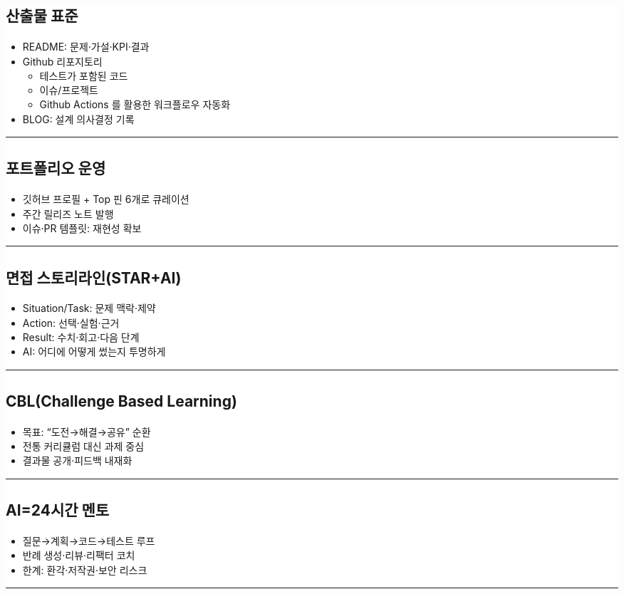 
## 산출물 표준
- README: 문제·가설·KPI·결과
- Github 리포지토리
  - 테스트가 포함된 코드
  - 이슈/프로젝트
  - Github Actions 를 활용한 워크플로우 자동화
- BLOG: 설계 의사결정 기록





---

## 포트폴리오 운영
- 깃허브 프로필 + Top 핀 6개로 큐레이션
- 주간 릴리즈 노트 발행
- 이슈·PR 템플릿: 재현성 확보





---

## 면접 스토리라인(STAR+AI)
- Situation/Task: 문제 맥락·제약
- Action: 선택·실험·근거
- Result: 수치·회고·다음 단계
- AI: 어디에 어떻게 썼는지 투명하게




---

## CBL(Challenge Based Learning)
- 목표: “도전→해결→공유” 순환
- 전통 커리큘럼 대신 과제 중심
- 결과물 공개·피드백 내재화





---

## AI=24시간 멘토
- 질문→계획→코드→테스트 루프
- 반례 생성·리뷰·리팩터 코치
- 한계: 환각·저작권·보안 리스크





---
